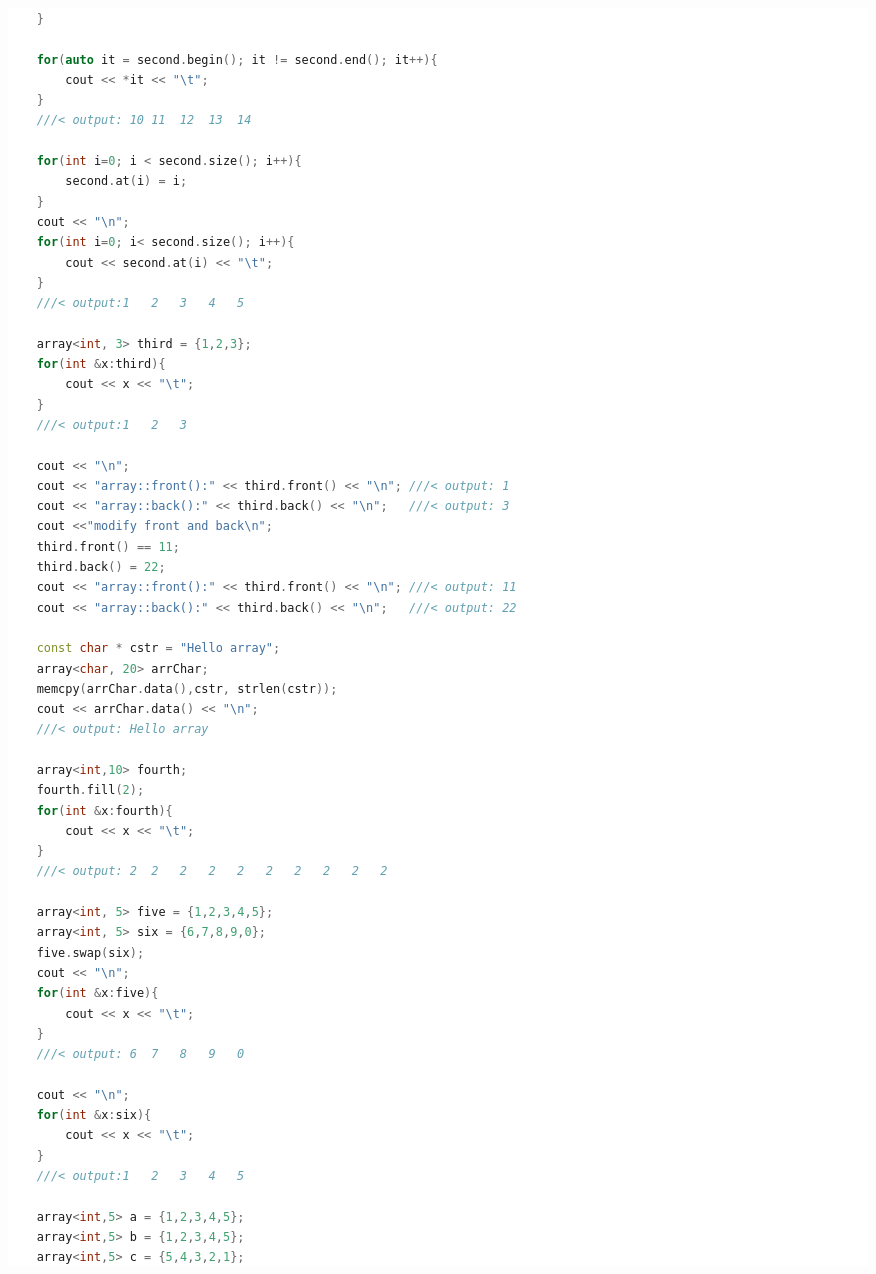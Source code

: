 ```cpp
    }

    for(auto it = second.begin(); it != second.end(); it++){
        cout << *it << "\t";
    }
    ///< output: 10 11  12  13  14

    for(int i=0; i < second.size(); i++){
        second.at(i) = i;
    }
    cout << "\n";
    for(int i=0; i< second.size(); i++){
        cout << second.at(i) << "\t";
    }
    ///< output:1   2   3   4   5

    array<int, 3> third = {1,2,3};
    for(int &x:third){
        cout << x << "\t";
    }
    ///< output:1   2   3

    cout << "\n";
    cout << "array::front():" << third.front() << "\n"; ///< output: 1
    cout << "array::back():" << third.back() << "\n";   ///< output: 3
    cout <<"modify front and back\n";
    third.front() == 11;
    third.back() = 22;
    cout << "array::front():" << third.front() << "\n"; ///< output: 11
    cout << "array::back():" << third.back() << "\n";   ///< output: 22

    const char * cstr = "Hello array";
    array<char, 20> arrChar;
    memcpy(arrChar.data(),cstr, strlen(cstr));
    cout << arrChar.data() << "\n";
    ///< output: Hello array

    array<int,10> fourth;
    fourth.fill(2);
    for(int &x:fourth){
        cout << x << "\t";
    }
    ///< output: 2  2   2   2   2   2   2   2   2   2

    array<int, 5> five = {1,2,3,4,5};
    array<int, 5> six = {6,7,8,9,0};
    five.swap(six);
    cout << "\n";
    for(int &x:five){
        cout << x << "\t";
    }
    ///< output: 6  7   8   9   0

    cout << "\n";
    for(int &x:six){
        cout << x << "\t";
    }
    ///< output:1   2   3   4   5

    array<int,5> a = {1,2,3,4,5};
    array<int,5> b = {1,2,3,4,5};
    array<int,5> c = {5,4,3,2,1};

```